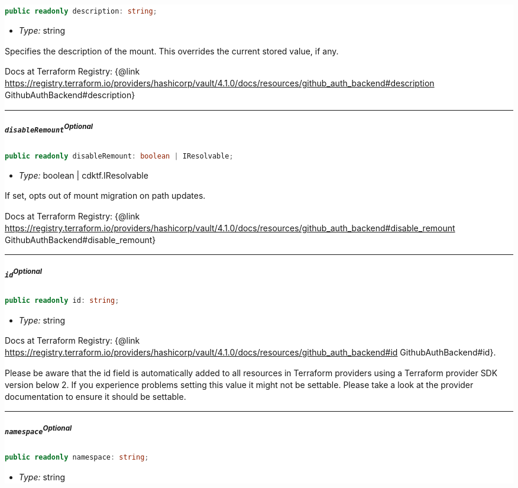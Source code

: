 ```typescript
public readonly description: string;
```

- *Type:* string

Specifies the description of the mount. This overrides the current stored value, if any.

Docs at Terraform Registry: {@link https://registry.terraform.io/providers/hashicorp/vault/4.1.0/docs/resources/github_auth_backend#description GithubAuthBackend#description}

---

##### `disableRemount`<sup>Optional</sup> <a name="disableRemount" id="@cdktf/provider-vault.githubAuthBackend.GithubAuthBackendConfig.property.disableRemount"></a>

```typescript
public readonly disableRemount: boolean | IResolvable;
```

- *Type:* boolean | cdktf.IResolvable

If set, opts out of mount migration on path updates.

Docs at Terraform Registry: {@link https://registry.terraform.io/providers/hashicorp/vault/4.1.0/docs/resources/github_auth_backend#disable_remount GithubAuthBackend#disable_remount}

---

##### `id`<sup>Optional</sup> <a name="id" id="@cdktf/provider-vault.githubAuthBackend.GithubAuthBackendConfig.property.id"></a>

```typescript
public readonly id: string;
```

- *Type:* string

Docs at Terraform Registry: {@link https://registry.terraform.io/providers/hashicorp/vault/4.1.0/docs/resources/github_auth_backend#id GithubAuthBackend#id}.

Please be aware that the id field is automatically added to all resources in Terraform providers using a Terraform provider SDK version below 2.
If you experience problems setting this value it might not be settable. Please take a look at the provider documentation to ensure it should be settable.

---

##### `namespace`<sup>Optional</sup> <a name="namespace" id="@cdktf/provider-vault.githubAuthBackend.GithubAuthBackendConfig.property.namespace"></a>

```typescript
public readonly namespace: string;
```

- *Type:* string

